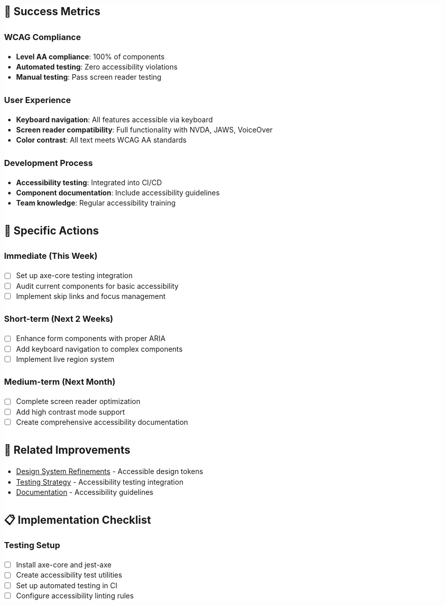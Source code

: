 ## 📏 Success Metrics

### WCAG Compliance
- **Level AA compliance**: 100% of components
- **Automated testing**: Zero accessibility violations
- **Manual testing**: Pass screen reader testing

### User Experience
- **Keyboard navigation**: All features accessible via keyboard
- **Screen reader compatibility**: Full functionality with NVDA, JAWS, VoiceOver
- **Color contrast**: All text meets WCAG AA standards

### Development Process
- **Accessibility testing**: Integrated into CI/CD
- **Component documentation**: Include accessibility guidelines
- **Team knowledge**: Regular accessibility training

## 🎯 Specific Actions

### Immediate (This Week)
- [ ] Set up axe-core testing integration
- [ ] Audit current components for basic accessibility
- [ ] Implement skip links and focus management

### Short-term (Next 2 Weeks)
- [ ] Enhance form components with proper ARIA
- [ ] Add keyboard navigation to complex components
- [ ] Implement live region system

### Medium-term (Next Month)
- [ ] Complete screen reader optimization
- [ ] Add high contrast mode support
- [ ] Create comprehensive accessibility documentation

## 🔗 Related Improvements
- [Design System Refinements](./07-design-system-refinements.md) - Accessible design tokens
- [Testing Strategy](./06-testing-strategy.md) - Accessibility testing integration
- [Documentation](./10-documentation.md) - Accessibility guidelines

## 📋 Implementation Checklist

### Testing Setup
- [ ] Install axe-core and jest-axe
- [ ] Create accessibility test utilities
- [ ] Set up automated testing in CI
- [ ] Configure accessibility linting rules
